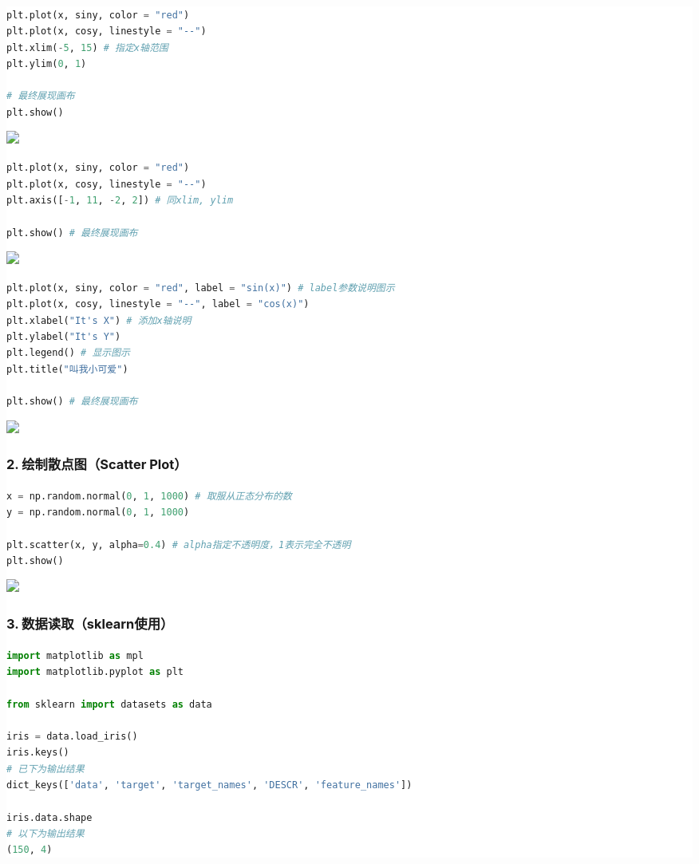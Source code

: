 ```python
plt.plot(x, siny, color = "red")
plt.plot(x, cosy, linestyle = "--")
plt.xlim(-5, 15) # 指定x轴范围
plt.ylim(0, 1)

# 最终展现画布
plt.show() 
```

![](https://gtw.oss-cn-shanghai.aliyuncs.com/%E6%9C%BA%E5%99%A8%E5%AD%A6%E4%B9%A0/matplot/output_3_0.png)



```python
plt.plot(x, siny, color = "red")
plt.plot(x, cosy, linestyle = "--")
plt.axis([-1, 11, -2, 2]) # 同xlim, ylim

plt.show() # 最终展现画布
```

![](https://gtw.oss-cn-shanghai.aliyuncs.com/%E6%9C%BA%E5%99%A8%E5%AD%A6%E4%B9%A0/matplot/output_4_0.png)



```python
plt.plot(x, siny, color = "red", label = "sin(x)") # label参数说明图示
plt.plot(x, cosy, linestyle = "--", label = "cos(x)")
plt.xlabel("It's X") # 添加x轴说明
plt.ylabel("It's Y")
plt.legend() # 显示图示
plt.title("叫我小可爱")

plt.show() # 最终展现画布
```

![](https://gtw.oss-cn-shanghai.aliyuncs.com/%E6%9C%BA%E5%99%A8%E5%AD%A6%E4%B9%A0/matplot/output_5_0.png)

### 2. 绘制散点图（Scatter Plot）

```python
x = np.random.normal(0, 1, 1000) # 取服从正态分布的数
y = np.random.normal(0, 1, 1000)

plt.scatter(x, y, alpha=0.4) # alpha指定不透明度，1表示完全不透明
plt.show()
```

![](https://gtw.oss-cn-shanghai.aliyuncs.com/%E6%9C%BA%E5%99%A8%E5%AD%A6%E4%B9%A0/matplot/output_7_0.png)

### 3. 数据读取（sklearn使用）

```python
import matplotlib as mpl
import matplotlib.pyplot as plt

from sklearn import datasets as data

iris = data.load_iris()
iris.keys()
# 已下为输出结果
dict_keys(['data', 'target', 'target_names', 'DESCR', 'feature_names'])

iris.data.shape
# 以下为输出结果
(150, 4)
```